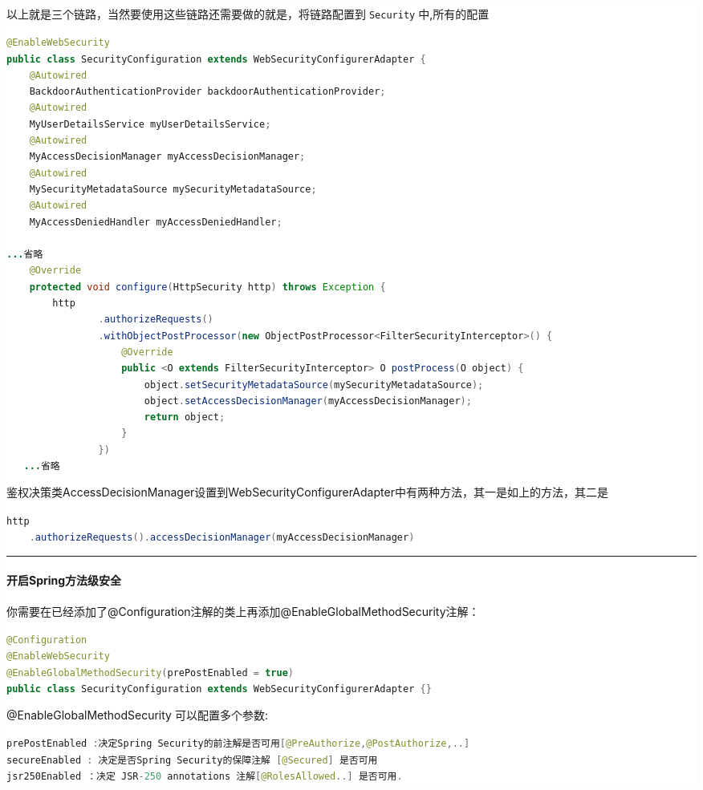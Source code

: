 以上就是三个链路，当然要使用这些链路还需要做的就是，将链路配置到 `Security` 中,所有的配置

```java
@EnableWebSecurity
public class SecurityConfiguration extends WebSecurityConfigurerAdapter {
    @Autowired
    BackdoorAuthenticationProvider backdoorAuthenticationProvider;
    @Autowired
    MyUserDetailsService myUserDetailsService;
    @Autowired
    MyAccessDecisionManager myAccessDecisionManager;
    @Autowired
    MySecurityMetadataSource mySecurityMetadataSource;
    @Autowired
    MyAccessDeniedHandler myAccessDeniedHandler;

...省略
    @Override
    protected void configure(HttpSecurity http) throws Exception {
        http
                .authorizeRequests()
                .withObjectPostProcessor(new ObjectPostProcessor<FilterSecurityInterceptor>() {
                    @Override
                    public <O extends FilterSecurityInterceptor> O postProcess(O object) {
                        object.setSecurityMetadataSource(mySecurityMetadataSource);
                        object.setAccessDecisionManager(myAccessDecisionManager);
                        return object;
                    }
                })
   ...省略       
```

鉴权决策类AccessDecisionManager设置到WebSecurityConfigurerAdapter中有两种方法，其一是如上的方法，其二是

```java
http
    .authorizeRequests().accessDecisionManager(myAccessDecisionManager)
```

---

#### 开启Spring方法级安全

你需要在已经添加了@Configuration注解的类上再添加@EnableGlobalMethodSecurity注解：

```java
@Configuration
@EnableWebSecurity
@EnableGlobalMethodSecurity(prePostEnabled = true)
public class SecurityConfiguration extends WebSecurityConfigurerAdapter {}
```

@EnableGlobalMethodSecurity 可以配置多个参数:

```java
prePostEnabled :决定Spring Security的前注解是否可用[@PreAuthorize,@PostAuthorize,..] 
secureEnabled : 决定是否Spring Security的保障注解 [@Secured] 是否可用
jsr250Enabled ：决定 JSR-250 annotations 注解[@RolesAllowed..] 是否可用.
```
